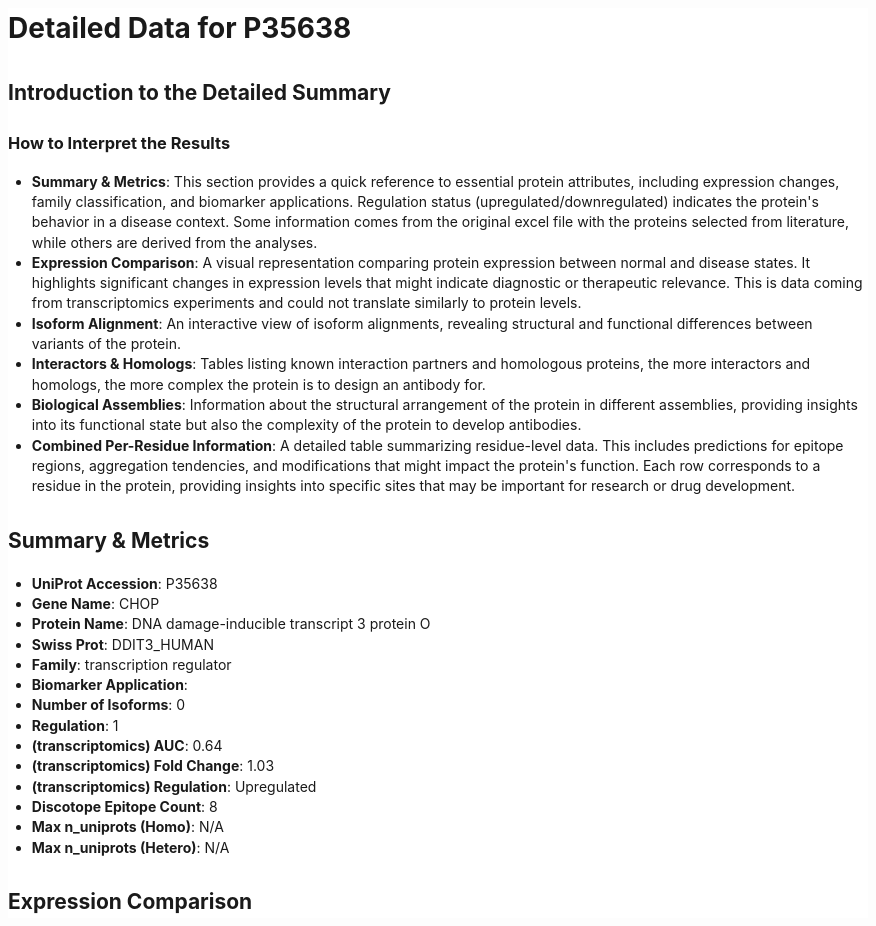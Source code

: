 # Detailed Data for P35638


## Introduction to the Detailed Summary

### How to Interpret the Results

- **Summary & Metrics**: This section provides a quick reference to essential protein attributes, including expression changes, family classification, and biomarker applications. Regulation status (upregulated/downregulated) indicates the protein's behavior in a disease context. Some information comes from the original excel file with the proteins selected from literature, while others are derived from the analyses.
- **Expression Comparison**: A visual representation comparing protein expression between normal and disease states. It highlights significant changes in expression levels that might indicate diagnostic or therapeutic relevance. This is data coming from transcriptomics experiments and could not translate similarly to protein levels.
- **Isoform Alignment**: An interactive view of isoform alignments, revealing structural and functional differences between variants of the protein.
- **Interactors & Homologs**: Tables listing known interaction partners and homologous proteins, the more interactors and homologs, the more complex the protein is to design an antibody for.
- **Biological Assemblies**: Information about the structural arrangement of the protein in different assemblies, providing insights into its functional state but also the complexity of the protein to develop antibodies.
- **Combined Per-Residue Information**: A detailed table summarizing residue-level data. This includes predictions for epitope regions, aggregation tendencies, and modifications that might impact the protein's function. Each row corresponds to a residue in the protein, providing insights into specific sites that may be important for research or drug development.
## Summary & Metrics

- **UniProt Accession**: P35638
- **Gene Name**: CHOP
- **Protein Name**: DNA damage-inducible transcript 3 protein O
- **Swiss Prot**: DDIT3_HUMAN
- **Family**: transcription regulator
- **Biomarker Application**:  
- **Number of Isoforms**: 0
- **Regulation**: 1
- **(transcriptomics) AUC**: 0.64
- **(transcriptomics) Fold Change**: 1.03
- **(transcriptomics) Regulation**: Upregulated
- **Discotope Epitope Count**: 8
- **Max n_uniprots (Homo)**: N/A
- **Max n_uniprots (Hetero)**: N/A


## Expression Comparison
